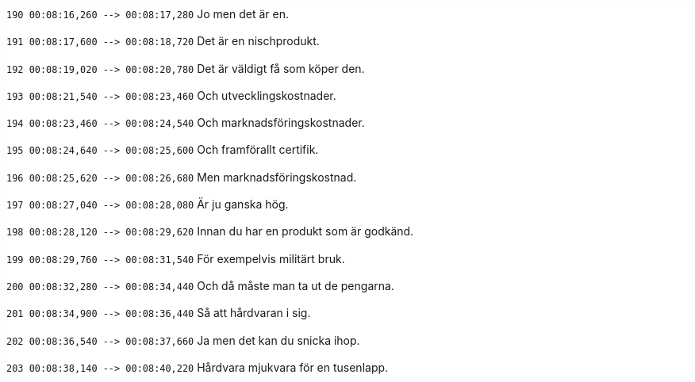 

`190 00:08:16,260 --> 00:08:17,280`
Jo men det är en.



`191 00:08:17,600 --> 00:08:18,720`
Det är en nischprodukt.



`192 00:08:19,020 --> 00:08:20,780`
Det är väldigt få som köper den.



`193 00:08:21,540 --> 00:08:23,460`
Och utvecklingskostnader.



`194 00:08:23,460 --> 00:08:24,540`
Och marknadsföringskostnader.



`195 00:08:24,640 --> 00:08:25,600`
Och framförallt certifik.



`196 00:08:25,620 --> 00:08:26,680`
Men marknadsföringskostnad.



`197 00:08:27,040 --> 00:08:28,080`
Är ju ganska hög.



`198 00:08:28,120 --> 00:08:29,620`
Innan du har en produkt som är godkänd.



`199 00:08:29,760 --> 00:08:31,540`
För exempelvis militärt bruk.



`200 00:08:32,280 --> 00:08:34,440`
Och då måste man ta ut de pengarna.



`201 00:08:34,900 --> 00:08:36,440`
Så att hårdvaran i sig.



`202 00:08:36,540 --> 00:08:37,660`
Ja men det kan du snicka ihop.



`203 00:08:38,140 --> 00:08:40,220`
Hårdvara mjukvara för en tusenlapp.
